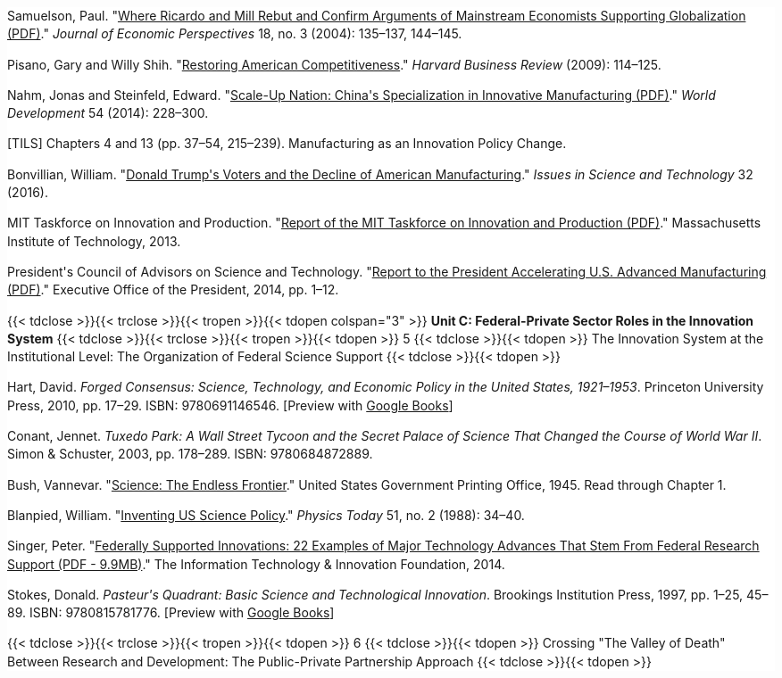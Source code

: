 Samuelson, Paul. "[Where Ricardo and Mill Rebut and Confirm Arguments of Mainstream Economists Supporting Globalization (PDF)](https://www3.nd.edu/~druccio/Samuelson.pdf)." *Journal of Economic Perspectives* 18, no. 3 (2004): 135–137, 144–145.

Pisano, Gary and Willy Shih. "[Restoring American Competitiveness](https://hbr.org/2009/07/restoring-american-competitiveness)." *Harvard Business Review* (2009): 114–125.

Nahm, Jonas and Steinfeld, Edward. "[Scale-Up Nation: China's Specialization in Innovative Manufacturing (PDF)](http://www.hbs.edu/faculty/conferences/2013-bgie/Documents/SteinfeldNahm.pdf)." *World Development* 54 (2014): 228–300.

\[TILS\] Chapters 4 and 13 (pp. 37–54, 215–239). Manufacturing as an Innovation Policy Change.

Bonvillian, William. "[Donald Trump's Voters and the Decline of American Manufacturing](http://issues.org/32-4/donald-trumps-voters-and-the-decline-of-american-manufacturing/)." *Issues in Science and Technology* 32 (2016).

MIT Taskforce on Innovation and Production. "[Report of the MIT Taskforce on Innovation and Production (PDF)](http://web.mit.edu/pie/news/PIE_Preview.pdf)." Massachusetts Institute of Technology, 2013.

President's Council of Advisors on Science and Technology. "[Report to the President Accelerating U.S. Advanced Manufacturing (PDF)](https://obamawhitehouse.archives.gov/sites/default/files/microsites/ostp/PCAST/amp20_report_final.pdf)." Executive Office of the President, 2014, pp. 1–12.

{{< tdclose >}}{{< trclose >}}{{< tropen >}}{{< tdopen colspan="3" >}}
**Unit C: Federal-Private Sector Roles in the Innovation System**
{{< tdclose >}}{{< trclose >}}{{< tropen >}}{{< tdopen >}}
5
{{< tdclose >}}{{< tdopen >}}
The Innovation System at the Institutional Level: The Organization of Federal Science Support
{{< tdclose >}}{{< tdopen >}}

Hart, David. *Forged Consensus: Science, Technology, and Economic Policy in the United States, 1921–1953*. Princeton University Press, 2010, pp. 17–29. ISBN: 9780691146546. \[Preview with [Google Books](https://books.google.com/books?id=EqUuvUdrs_MC&lpg=PP1&dq=David%20Hart%2C%20Forged%20Consensus%20%28Princeton%20Univ.%20Press%2C%201998%29&pg=PA17#v=onepage&q&f=false)\]

Conant, Jennet. *Tuxedo Park: A Wall Street Tycoon and the Secret Palace of Science That Changed the Course of World War II*. Simon & Schuster, 2003, pp. 178–289. ISBN: 9780684872889.

Bush, Vannevar. "[Science: The Endless Frontier](https://www.nsf.gov/od/lpa/nsf50/vbush1945.htm)." United States Government Printing Office, 1945. Read through Chapter 1.

Blanpied, William. "[Inventing US Science Policy](https://www.nsf.gov/about/history/nsf50/science_policy.jsp)." *Physics Today* 51, no. 2 (1988): 34–40.

Singer, Peter. "[Federally Supported Innovations: 22 Examples of Major Technology Advances That Stem From Federal Research Support (PDF - 9.9MB)](http://www2.itif.org/2014-federally-supported-innovations.pdf)." The Information Technology & Innovation Foundation, 2014.

Stokes, Donald. *Pasteur's Quadrant: Basic Science and Technological Innovation*. Brookings Institution Press, 1997, pp. 1–25, 45–89. ISBN: 9780815781776. \[Preview with [Google Books](https://books.google.com/books?id=TLKDbvJX86YC&lpg=PA1&dq=donald%20stokes%20pasteur%27s%20quadrant&pg=PA1#v=onepage&q&f=false)\]

{{< tdclose >}}{{< trclose >}}{{< tropen >}}{{< tdopen >}}
6
{{< tdclose >}}{{< tdopen >}}
Crossing "The Valley of Death" Between Research and Development: The Public-Private Partnership Approach
{{< tdclose >}}{{< tdopen >}}
